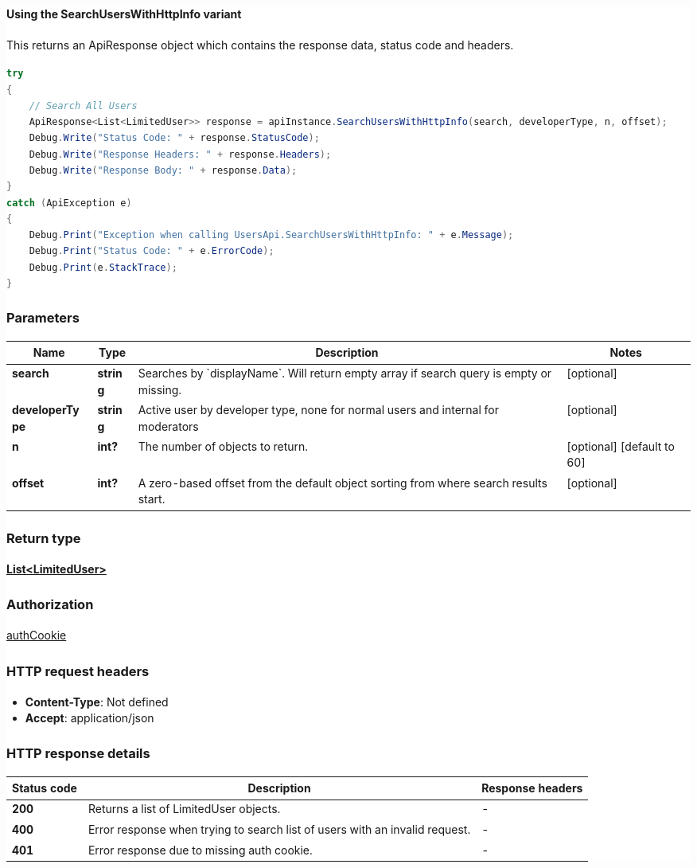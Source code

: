 #### Using the SearchUsersWithHttpInfo variant
This returns an ApiResponse object which contains the response data, status code and headers.

```csharp
try
{
    // Search All Users
    ApiResponse<List<LimitedUser>> response = apiInstance.SearchUsersWithHttpInfo(search, developerType, n, offset);
    Debug.Write("Status Code: " + response.StatusCode);
    Debug.Write("Response Headers: " + response.Headers);
    Debug.Write("Response Body: " + response.Data);
}
catch (ApiException e)
{
    Debug.Print("Exception when calling UsersApi.SearchUsersWithHttpInfo: " + e.Message);
    Debug.Print("Status Code: " + e.ErrorCode);
    Debug.Print(e.StackTrace);
}
```

### Parameters

| Name | Type | Description | Notes |
|------|------|-------------|-------|
| **search** | **string** | Searches by &#x60;displayName&#x60;. Will return empty array if search query is empty or missing. | [optional]  |
| **developerType** | **string** | Active user by developer type, none for normal users and internal for moderators | [optional]  |
| **n** | **int?** | The number of objects to return. | [optional] [default to 60] |
| **offset** | **int?** | A zero-based offset from the default object sorting from where search results start. | [optional]  |

### Return type

[**List&lt;LimitedUser&gt;**](LimitedUser.md)

### Authorization

[authCookie](../README.md#authCookie)

### HTTP request headers

 - **Content-Type**: Not defined
 - **Accept**: application/json


### HTTP response details
| Status code | Description | Response headers |
|-------------|-------------|------------------|
| **200** | Returns a list of LimitedUser objects. |  -  |
| **400** | Error response when trying to search list of users with an invalid request. |  -  |
| **401** | Error response due to missing auth cookie. |  -  |
